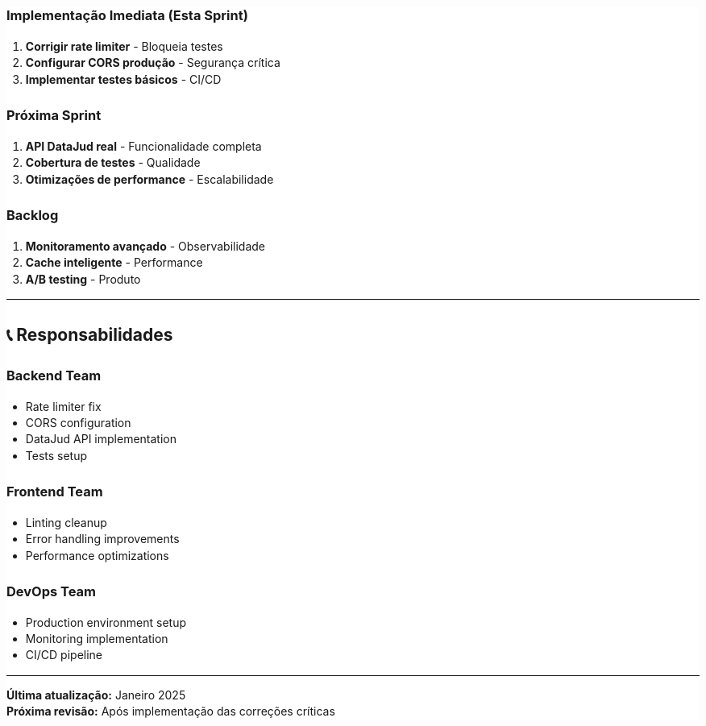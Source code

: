 ### Implementação Imediata (Esta Sprint)
1. **Corrigir rate limiter** - Bloqueia testes
2. **Configurar CORS produção** - Segurança crítica
3. **Implementar testes básicos** - CI/CD

### Próxima Sprint
1. **API DataJud real** - Funcionalidade completa
2. **Cobertura de testes** - Qualidade
3. **Otimizações de performance** - Escalabilidade

### Backlog
1. **Monitoramento avançado** - Observabilidade
2. **Cache inteligente** - Performance
3. **A/B testing** - Produto

---

## 📞 Responsabilidades

### Backend Team
- Rate limiter fix
- CORS configuration  
- DataJud API implementation
- Tests setup

### Frontend Team
- Linting cleanup
- Error handling improvements
- Performance optimizations

### DevOps Team
- Production environment setup
- Monitoring implementation
- CI/CD pipeline

---

**Última atualização:** Janeiro 2025  
**Próxima revisão:** Após implementação das correções críticas 